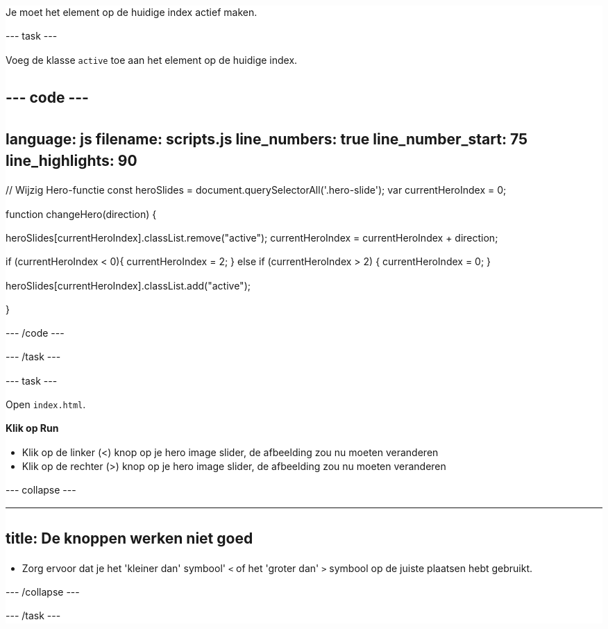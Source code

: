 Je moet het element op de huidige index actief maken.

--- task ---

Voeg de klasse `active` toe aan het element op de huidige index.

--- code ---
---
language: js
filename: scripts.js
line_numbers: true
line_number_start: 75
line_highlights: 90
---

// Wijzig Hero-functie
const heroSlides = document.querySelectorAll('.hero-slide');
var currentHeroIndex = 0;

function changeHero(direction) {

  heroSlides[currentHeroIndex].classList.remove("active");
  currentHeroIndex = currentHeroIndex + direction;

  if (currentHeroIndex < 0){
    currentHeroIndex = 2;
  } else if (currentHeroIndex > 2) {
    currentHeroIndex = 0;
  }

heroSlides[currentHeroIndex].classList.add("active");

}

--- /code ---

--- /task ---

--- task ---

Open `index.html`.

**Klik op Run**

- Klik op de linker (<) knop op je hero image slider, de afbeelding zou nu moeten veranderen
- Klik op de rechter (>) knop op je hero image slider, de afbeelding zou nu moeten veranderen

--- collapse ---

---
title: De knoppen werken niet goed
---

- Zorg ervoor dat je het 'kleiner dan' symbool' `<` of het 'groter dan' `>` symbool op de juiste plaatsen hebt gebruikt.

--- /collapse ---

--- /task ---
